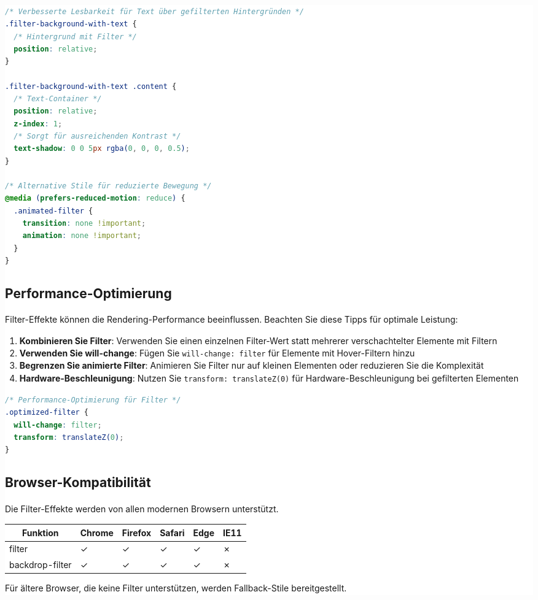 ```css
/* Verbesserte Lesbarkeit für Text über gefilterten Hintergründen */
.filter-background-with-text {
  /* Hintergrund mit Filter */
  position: relative;
}

.filter-background-with-text .content {
  /* Text-Container */
  position: relative;
  z-index: 1;
  /* Sorgt für ausreichenden Kontrast */
  text-shadow: 0 0 5px rgba(0, 0, 0, 0.5);
}

/* Alternative Stile für reduzierte Bewegung */
@media (prefers-reduced-motion: reduce) {
  .animated-filter {
    transition: none !important;
    animation: none !important;
  }
}
```

## Performance-Optimierung

Filter-Effekte können die Rendering-Performance beeinflussen. Beachten Sie diese Tipps für optimale Leistung:

1. **Kombinieren Sie Filter**: Verwenden Sie einen einzelnen Filter-Wert statt mehrerer verschachtelter Elemente mit Filtern
2. **Verwenden Sie will-change**: Fügen Sie `will-change: filter` für Elemente mit Hover-Filtern hinzu
3. **Begrenzen Sie animierte Filter**: Animieren Sie Filter nur auf kleinen Elementen oder reduzieren Sie die Komplexität
4. **Hardware-Beschleunigung**: Nutzen Sie `transform: translateZ(0)` für Hardware-Beschleunigung bei gefilterten Elementen

```css
/* Performance-Optimierung für Filter */
.optimized-filter {
  will-change: filter;
  transform: translateZ(0);
}
```

## Browser-Kompatibilität

Die Filter-Effekte werden von allen modernen Browsern unterstützt.

| Funktion | Chrome | Firefox | Safari | Edge | IE11 |
|--------|--------|---------|--------|------|------|
| filter | ✓ | ✓ | ✓ | ✓ | ✗ |
| backdrop-filter | ✓ | ✓ | ✓ | ✓ | ✗ |

Für ältere Browser, die keine Filter unterstützen, werden Fallback-Stile bereitgestellt. 